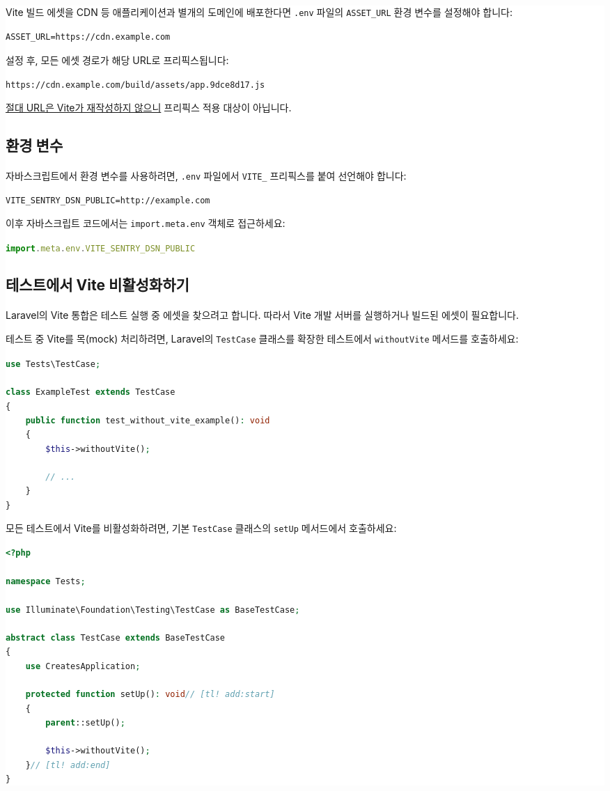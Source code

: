 Vite 빌드 에셋을 CDN 등 애플리케이션과 별개의 도메인에 배포한다면 `.env` 파일의 `ASSET_URL` 환경 변수를 설정해야 합니다:

```env
ASSET_URL=https://cdn.example.com
```

설정 후, 모든 에셋 경로가 해당 URL로 프리픽스됩니다:

```nothing
https://cdn.example.com/build/assets/app.9dce8d17.js
```

[절대 URL은 Vite가 재작성하지 않으니](#url-processing) 프리픽스 적용 대상이 아닙니다.

<a name="environment-variables"></a>
## 환경 변수

자바스크립트에서 환경 변수를 사용하려면, `.env` 파일에서 `VITE_` 프리픽스를 붙여 선언해야 합니다:

```env
VITE_SENTRY_DSN_PUBLIC=http://example.com
```

이후 자바스크립트 코드에서는 `import.meta.env` 객체로 접근하세요:

```js
import.meta.env.VITE_SENTRY_DSN_PUBLIC
```

<a name="disabling-vite-in-tests"></a>
## 테스트에서 Vite 비활성화하기

Laravel의 Vite 통합은 테스트 실행 중 에셋을 찾으려고 합니다. 따라서 Vite 개발 서버를 실행하거나 빌드된 에셋이 필요합니다.

테스트 중 Vite를 목(mock) 처리하려면, Laravel의 `TestCase` 클래스를 확장한 테스트에서 `withoutVite` 메서드를 호출하세요:

```php
use Tests\TestCase;

class ExampleTest extends TestCase
{
    public function test_without_vite_example(): void
    {
        $this->withoutVite();

        // ...
    }
}
```

모든 테스트에서 Vite를 비활성화하려면, 기본 `TestCase` 클래스의 `setUp` 메서드에서 호출하세요:

```php
<?php

namespace Tests;

use Illuminate\Foundation\Testing\TestCase as BaseTestCase;

abstract class TestCase extends BaseTestCase
{
    use CreatesApplication;

    protected function setUp(): void// [tl! add:start]
    {
        parent::setUp();

        $this->withoutVite();
    }// [tl! add:end]
}
```